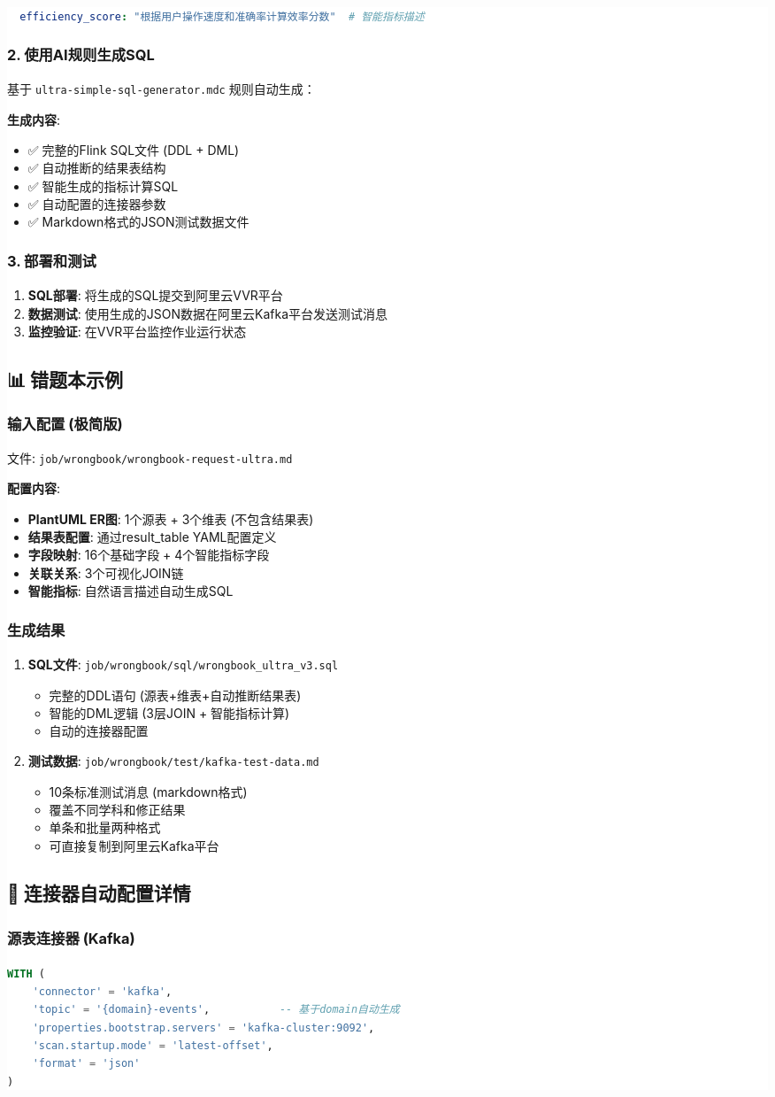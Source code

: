 ```yaml
  efficiency_score: "根据用户操作速度和准确率计算效率分数"  # 智能指标描述
```

### 2. 使用AI规则生成SQL
基于 `ultra-simple-sql-generator.mdc` 规则自动生成：

**生成内容**:
- ✅ 完整的Flink SQL文件 (DDL + DML)
- ✅ 自动推断的结果表结构
- ✅ 智能生成的指标计算SQL
- ✅ 自动配置的连接器参数
- ✅ Markdown格式的JSON测试数据文件

### 3. 部署和测试
1. **SQL部署**: 将生成的SQL提交到阿里云VVR平台
2. **数据测试**: 使用生成的JSON数据在阿里云Kafka平台发送测试消息
3. **监控验证**: 在VVR平台监控作业运行状态

## 📊 错题本示例

### 输入配置 (极简版)
文件: `job/wrongbook/wrongbook-request-ultra.md`

**配置内容**:
- **PlantUML ER图**: 1个源表 + 3个维表 (不包含结果表)
- **结果表配置**: 通过result_table YAML配置定义
- **字段映射**: 16个基础字段 + 4个智能指标字段
- **关联关系**: 3个可视化JOIN链
- **智能指标**: 自然语言描述自动生成SQL

### 生成结果
1. **SQL文件**: `job/wrongbook/sql/wrongbook_ultra_v3.sql`
   - 完整的DDL语句 (源表+维表+自动推断结果表)
   - 智能的DML逻辑 (3层JOIN + 智能指标计算)
   - 自动的连接器配置

2. **测试数据**: `job/wrongbook/test/kafka-test-data.md`
   - 10条标准测试消息 (markdown格式)
   - 覆盖不同学科和修正结果
   - 单条和批量两种格式
   - 可直接复制到阿里云Kafka平台

## 🔧 连接器自动配置详情

### 源表连接器 (Kafka)
```sql
WITH (
    'connector' = 'kafka',
    'topic' = '{domain}-events',           -- 基于domain自动生成
    'properties.bootstrap.servers' = 'kafka-cluster:9092',
    'scan.startup.mode' = 'latest-offset',
    'format' = 'json'
)
```
